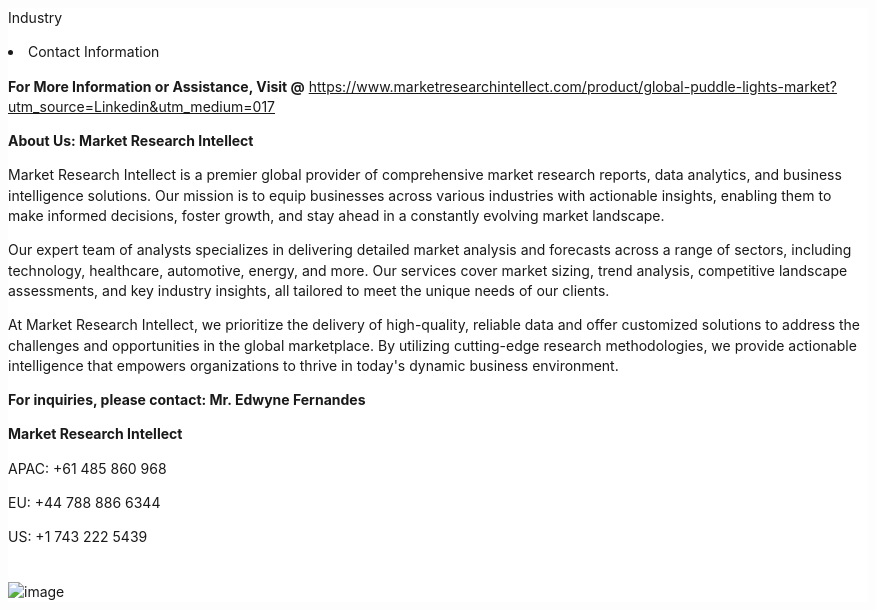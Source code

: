 Industry</li><li>Contact Information</li></ul></div><div class="article-main__content" data-test-id="publishing-text-block"><p><span class="font-[700]"><strong>For More Information or Assistance, Visit @</strong>&nbsp;<a href="https://www.marketresearchintellect.com/product/global-puddle-lights-market?utm_source=Linkedin&utm_medium=017">https://www.marketresearchintellect.com/product/global-puddle-lights-market?utm_source=Linkedin&utm_medium=017</a></span></p><p><strong>About Us: Market Research Intellect</strong></p><p>Market Research Intellect is a premier global provider of comprehensive market research reports, data analytics, and business intelligence solutions. Our mission is to equip businesses across various industries with actionable insights, enabling them to make informed decisions, foster growth, and stay ahead in a constantly evolving market landscape.</p><p>Our expert team of analysts specializes in delivering detailed market analysis and forecasts across a range of sectors, including technology, healthcare, automotive, energy, and more. Our services cover market sizing, trend analysis, competitive landscape assessments, and key industry insights, all tailored to meet the unique needs of our clients.</p><p>At Market Research Intellect, we prioritize the delivery of high-quality, reliable data and offer customized solutions to address the challenges and opportunities in the global marketplace. By utilizing cutting-edge research methodologies, we provide actionable intelligence that empowers organizations to thrive in today's dynamic business environment.</p><p><strong>For inquiries, please contact: Mr. Edwyne Fernandes</strong></p><p><strong>Market Research Intellect</strong></p><p>APAC: +61 485 860 968</p><p>EU: +44 788 886 6344</p><p>US: +1 743 222 5439</p></div><div class="article-main__content" data-test-id="publishing-text-block">&nbsp;</div>
![image](https://github.com/user-attachments/assets/96b0f425-04bb-4ab4-95aa-8f79471230c3)
